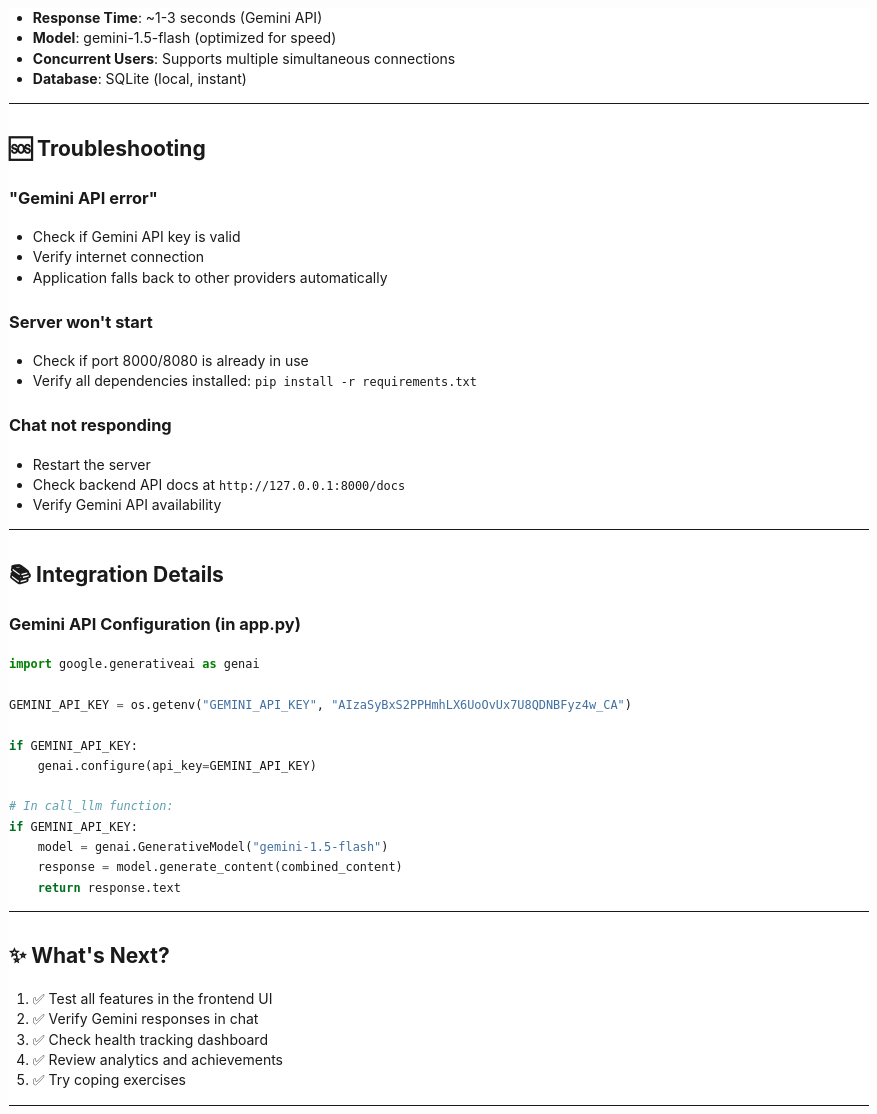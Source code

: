 - **Response Time**: ~1-3 seconds (Gemini API)
- **Model**: gemini-1.5-flash (optimized for speed)
- **Concurrent Users**: Supports multiple simultaneous connections
- **Database**: SQLite (local, instant)

---

## 🆘 Troubleshooting

### "Gemini API error"
- Check if Gemini API key is valid
- Verify internet connection
- Application falls back to other providers automatically

### Server won't start
- Check if port 8000/8080 is already in use
- Verify all dependencies installed: `pip install -r requirements.txt`

### Chat not responding
- Restart the server
- Check backend API docs at `http://127.0.0.1:8000/docs`
- Verify Gemini API availability

---

## 📚 Integration Details

### Gemini API Configuration (in app.py)
```python
import google.generativeai as genai

GEMINI_API_KEY = os.getenv("GEMINI_API_KEY", "AIzaSyBxS2PPHmhLX6UoOvUx7U8QDNBFyz4w_CA")

if GEMINI_API_KEY:
    genai.configure(api_key=GEMINI_API_KEY)

# In call_llm function:
if GEMINI_API_KEY:
    model = genai.GenerativeModel("gemini-1.5-flash")
    response = model.generate_content(combined_content)
    return response.text
```

---

## ✨ What's Next?

1. ✅ Test all features in the frontend UI
2. ✅ Verify Gemini responses in chat
3. ✅ Check health tracking dashboard
4. ✅ Review analytics and achievements
5. ✅ Try coping exercises

---